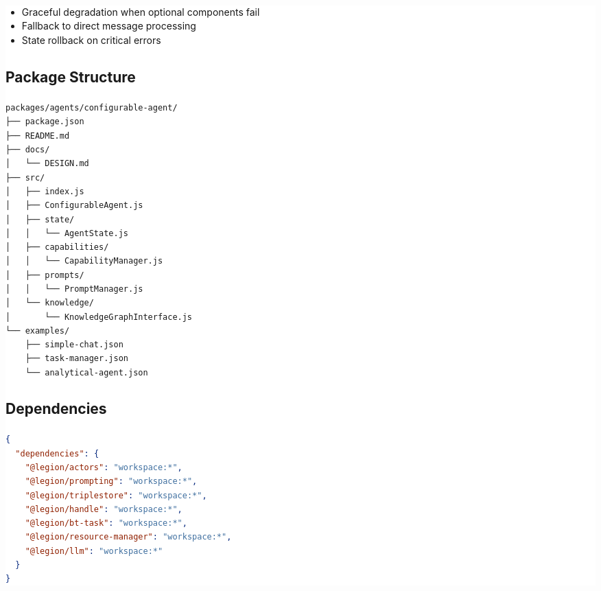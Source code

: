 - Graceful degradation when optional components fail
- Fallback to direct message processing
- State rollback on critical errors

## Package Structure

```
packages/agents/configurable-agent/
├── package.json
├── README.md
├── docs/
│   └── DESIGN.md
├── src/
│   ├── index.js
│   ├── ConfigurableAgent.js
│   ├── state/
│   │   └── AgentState.js
│   ├── capabilities/
│   │   └── CapabilityManager.js
│   ├── prompts/
│   │   └── PromptManager.js
│   └── knowledge/
│       └── KnowledgeGraphInterface.js
└── examples/
    ├── simple-chat.json
    ├── task-manager.json
    └── analytical-agent.json
```

## Dependencies

```json
{
  "dependencies": {
    "@legion/actors": "workspace:*",
    "@legion/prompting": "workspace:*",
    "@legion/triplestore": "workspace:*",
    "@legion/handle": "workspace:*",
    "@legion/bt-task": "workspace:*",
    "@legion/resource-manager": "workspace:*",
    "@legion/llm": "workspace:*"
  }
}
```